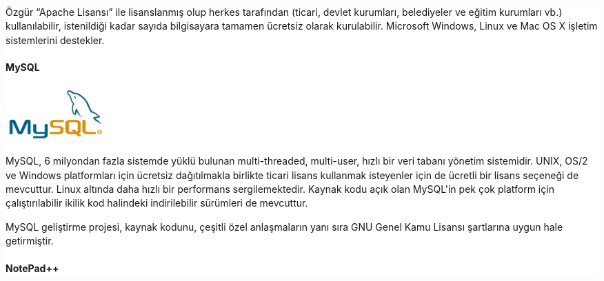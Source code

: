 Özgür “Apache Lisansı” ile lisanslanmış olup herkes tarafından (ticari, devlet kurumları, belediyeler ve
eğitim kurumları vb.) kullanılabilir, istenildiği kadar sayıda bilgisayara tamamen ücretsiz olarak
kurulabilir. Microsoft Windows, Linux ve Mac OS X işletim sistemlerini destekler.

#### MySQL

<img src="/assets/acik-kaynak/dilara-kadakaloglu/9.png" alt="MySQL" width="144"/>

MySQL, 6 milyondan fazla sistemde yüklü bulunan multi-threaded, multi-user, hızlı bir veri tabanı
yönetim sistemidir. UNIX, OS/2 ve Windows platformları için ücretsiz dağıtılmakla birlikte
ticari lisans kullanmak isteyenler için de ücretli bir lisans seçeneği de mevcuttur. Linux altında daha
hızlı bir performans sergilemektedir. Kaynak kodu açık olan MySQL'in pek çok platform için
çalıştırılabilir ikilik kod halindeki indirilebilir sürümleri de mevcuttur.

MySQL geliştirme projesi, kaynak kodunu, çeşitli özel anlaşmaların yanı sıra GNU Genel Kamu Lisansı
şartlarına uygun hale getirmiştir.

#### NotePad++
